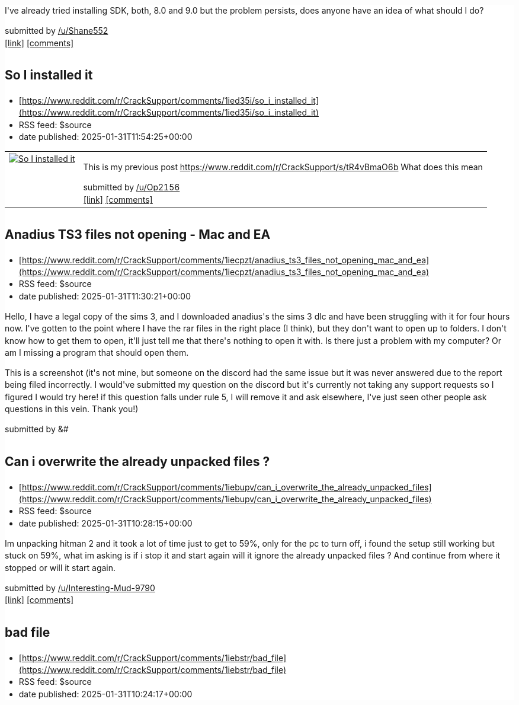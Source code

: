 <div class="md"><p>I&#39;ve already tried installing SDK, both, 8.0 and 9.0 but the problem persists, does anyone have an idea of what should I do?</p> </div> &#32; submitted by &#32; <a href="https://www.reddit.com/user/Shane552"> /u/Shane552 </a> <br/> <span><a href="https://www.reddit.com/r/CrackSupport/comments/1iedhy9/hi_i_have_problems_with_spiderman_2/">[link]</a></span> &#32; <span><a href="https://www.reddit.com/r/CrackSupport/comments/1iedhy9/hi_i_have_problems_with_spiderman_2/">[comments]</a></span>

## So I installed it
 - [https://www.reddit.com/r/CrackSupport/comments/1ied35i/so_i_installed_it](https://www.reddit.com/r/CrackSupport/comments/1ied35i/so_i_installed_it)
 - RSS feed: $source
 - date published: 2025-01-31T11:54:25+00:00

<table> <tr><td> <a href="https://www.reddit.com/r/CrackSupport/comments/1ied35i/so_i_installed_it/"> <img src="https://preview.redd.it/7e7i0d73jbge1.jpeg?width=640&amp;crop=smart&amp;auto=webp&amp;s=6a10ec66901c7ddb283047c124ca5595757fe65f" alt="So I installed it" title="So I installed it" /> </a> </td><td> <div class="md"><p>This is my previous post <a href="https://www.reddit.com/r/CrackSupport/s/tR4vBmaO6b">https://www.reddit.com/r/CrackSupport/s/tR4vBmaO6b</a> What does this mean </p> </div> &#32; submitted by &#32; <a href="https://www.reddit.com/user/Op2156"> /u/Op2156 </a> <br/> <span><a href="https://i.redd.it/7e7i0d73jbge1.jpeg">[link]</a></span> &#32; <span><a href="https://www.reddit.com/r/CrackSupport/comments/1ied35i/so_i_installed_it/">[comments]</a></span> </td></tr></table>

## Anadius TS3 files not opening - Mac and EA
 - [https://www.reddit.com/r/CrackSupport/comments/1iecpzt/anadius_ts3_files_not_opening_mac_and_ea](https://www.reddit.com/r/CrackSupport/comments/1iecpzt/anadius_ts3_files_not_opening_mac_and_ea)
 - RSS feed: $source
 - date published: 2025-01-31T11:30:21+00:00

<div class="md"><p>Hello, I have a legal copy of the sims 3, and I downloaded anadius&#39;s the sims 3 dlc and have been struggling with it for four hours now. I&#39;ve gotten to the point where I have the rar files in the right place (I think), but they don&#39;t want to open up to folders. I don&#39;t know how to get them to open, it&#39;ll just tell me that there&#39;s nothing to open it with. Is there just a problem with my computer? Or am I missing a program that should open them.</p> <p>This is a screenshot (it&#39;s not mine, but someone on the discord had the same issue but it was never answered due to the report being filed incorrectly. I would&#39;ve submitted my question on the discord but it&#39;s currently not taking any support requests so I figured I would try here! if this question falls under rule 5, I will remove it and ask elsewhere, I&#39;ve just seen other people ask questions in this vein. Thank you!)</p> </div> &#32; submitted by &#

## Can i overwrite the already unpacked files ?
 - [https://www.reddit.com/r/CrackSupport/comments/1iebupv/can_i_overwrite_the_already_unpacked_files](https://www.reddit.com/r/CrackSupport/comments/1iebupv/can_i_overwrite_the_already_unpacked_files)
 - RSS feed: $source
 - date published: 2025-01-31T10:28:15+00:00

<div class="md"><p>Im unpacking hitman 2 and it took a lot of time just to get to 59%, only for the pc to turn off, i found the setup still working but stuck on 59%, what im asking is if i stop it and start again will it ignore the already unpacked files ? And continue from where it stopped or will it start again.</p> </div> &#32; submitted by &#32; <a href="https://www.reddit.com/user/Interesting-Mud-9790"> /u/Interesting-Mud-9790 </a> <br/> <span><a href="https://www.reddit.com/r/CrackSupport/comments/1iebupv/can_i_overwrite_the_already_unpacked_files/">[link]</a></span> &#32; <span><a href="https://www.reddit.com/r/CrackSupport/comments/1iebupv/can_i_overwrite_the_already_unpacked_files/">[comments]</a></span>

## bad file
 - [https://www.reddit.com/r/CrackSupport/comments/1iebstr/bad_file](https://www.reddit.com/r/CrackSupport/comments/1iebstr/bad_file)
 - RSS feed: $source
 - date published: 2025-01-31T10:24:17+00:00
